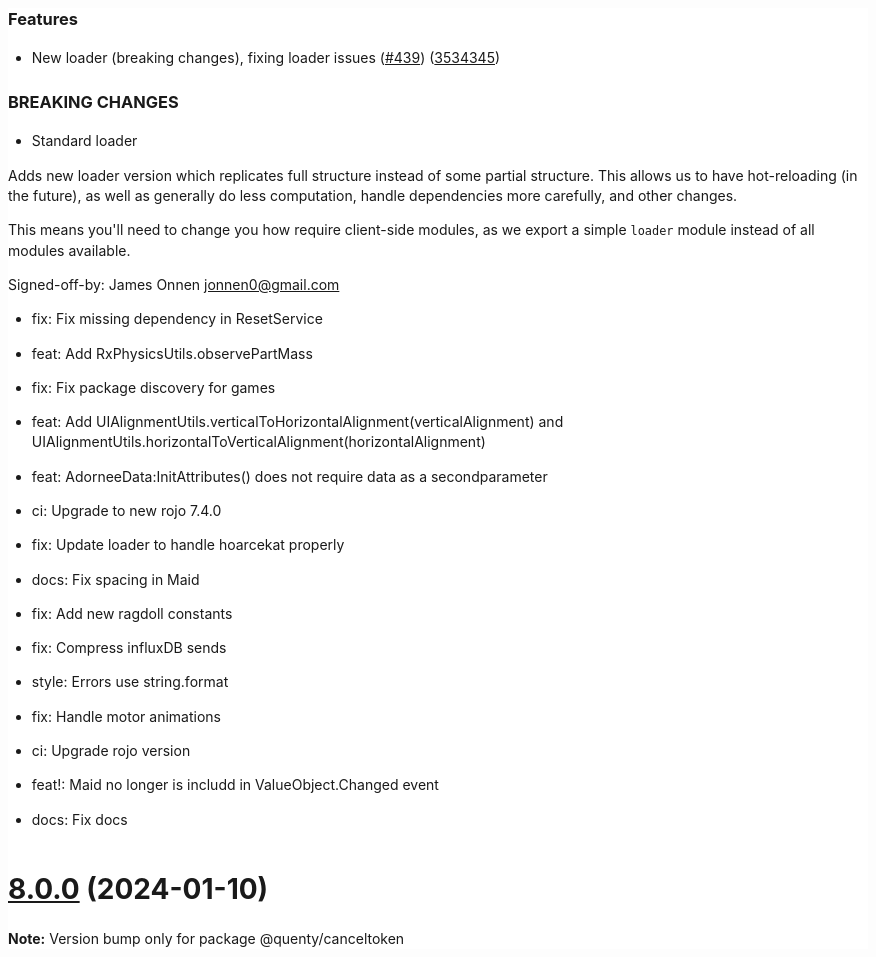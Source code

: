 
### Features

* New loader (breaking changes), fixing loader issues  ([#439](https://github.com/Quenty/NevermoreEngine/issues/439)) ([3534345](https://github.com/Quenty/NevermoreEngine/commit/353434522918812953bd9f13fece73e27a4d034d))


### BREAKING CHANGES

* Standard loader

Adds new loader version which replicates full structure instead of some partial structure. This allows us to have hot-reloading (in the future), as well as generally do less computation, handle dependencies more carefully, and other changes.

This means you'll need to change you how require client-side modules, as we export a simple `loader` module instead of all modules available.

Signed-off-by: James Onnen <jonnen0@gmail.com>

* fix: Fix missing dependency in ResetService

* feat: Add RxPhysicsUtils.observePartMass

* fix: Fix package discovery for games

* feat: Add UIAlignmentUtils.verticalToHorizontalAlignment(verticalAlignment) and UIAlignmentUtils.horizontalToVerticalAlignment(horizontalAlignment)

* feat: AdorneeData:InitAttributes() does not require data as a  secondparameter

* ci: Upgrade to new rojo 7.4.0

* fix: Update loader to handle hoarcekat properly

* docs: Fix spacing in Maid

* fix: Add new ragdoll constants

* fix: Compress influxDB sends

* style: Errors use string.format

* fix: Handle motor animations

* ci: Upgrade rojo version

* feat!: Maid no longer is includd in ValueObject.Changed event

* docs: Fix docs





# [8.0.0](https://github.com/Quenty/NevermoreEngine/compare/@quenty/canceltoken@7.3.0...@quenty/canceltoken@8.0.0) (2024-01-10)

**Note:** Version bump only for package @quenty/canceltoken
